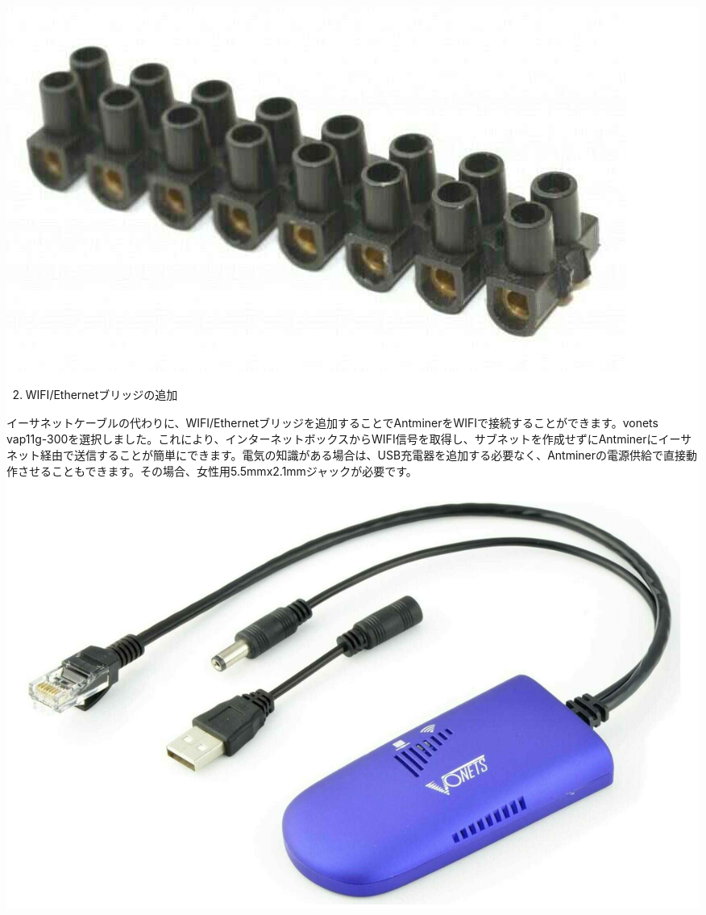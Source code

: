 ![image](assets/piece/5.jpeg)

2. WIFI/Ethernetブリッジの追加

イーサネットケーブルの代わりに、WIFI/Ethernetブリッジを追加することでAntminerをWIFIで接続することができます。vonets vap11g-300を選択しました。これにより、インターネットボックスからWIFI信号を取得し、サブネットを作成せずにAntminerにイーサネット経由で送信することが簡単にできます。電気の知識がある場合は、USB充電器を追加する必要なく、Antminerの電源供給で直接動作させることもできます。その場合、女性用5.5mmx2.1mmジャックが必要です。

![image](assets/piece/6.jpeg)